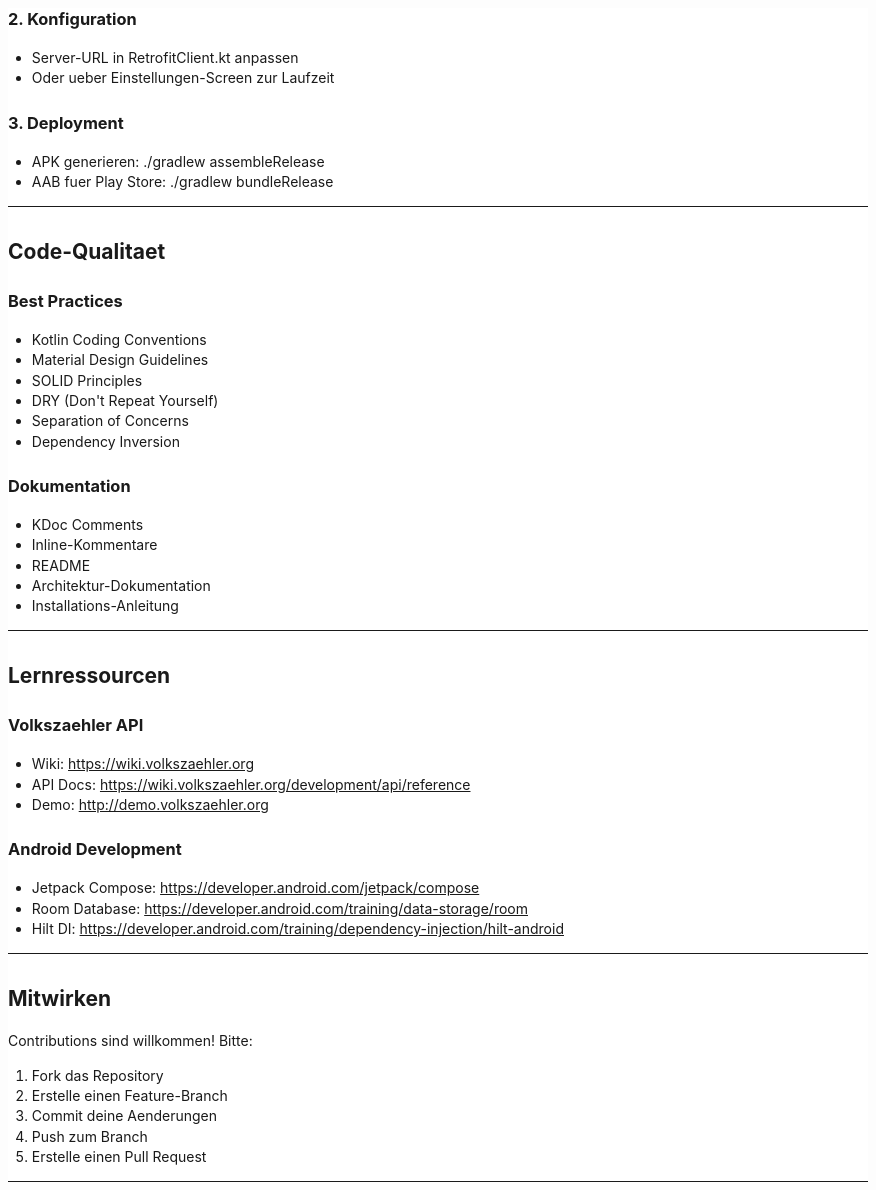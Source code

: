 ### 2. Konfiguration
- Server-URL in RetrofitClient.kt anpassen
- Oder ueber Einstellungen-Screen zur Laufzeit

### 3. Deployment
- APK generieren: ./gradlew assembleRelease
- AAB fuer Play Store: ./gradlew bundleRelease

---

## Code-Qualitaet

### Best Practices
- Kotlin Coding Conventions
- Material Design Guidelines
- SOLID Principles
- DRY (Don't Repeat Yourself)
- Separation of Concerns
- Dependency Inversion

### Dokumentation
- KDoc Comments
- Inline-Kommentare
- README
- Architektur-Dokumentation
- Installations-Anleitung

---

## Lernressourcen

### Volkszaehler API
- Wiki: https://wiki.volkszaehler.org
- API Docs: https://wiki.volkszaehler.org/development/api/reference
- Demo: http://demo.volkszaehler.org

### Android Development
- Jetpack Compose: https://developer.android.com/jetpack/compose
- Room Database: https://developer.android.com/training/data-storage/room
- Hilt DI: https://developer.android.com/training/dependency-injection/hilt-android

---

## Mitwirken

Contributions sind willkommen! Bitte:
1. Fork das Repository
2. Erstelle einen Feature-Branch
3. Commit deine Aenderungen
4. Push zum Branch
5. Erstelle einen Pull Request

---